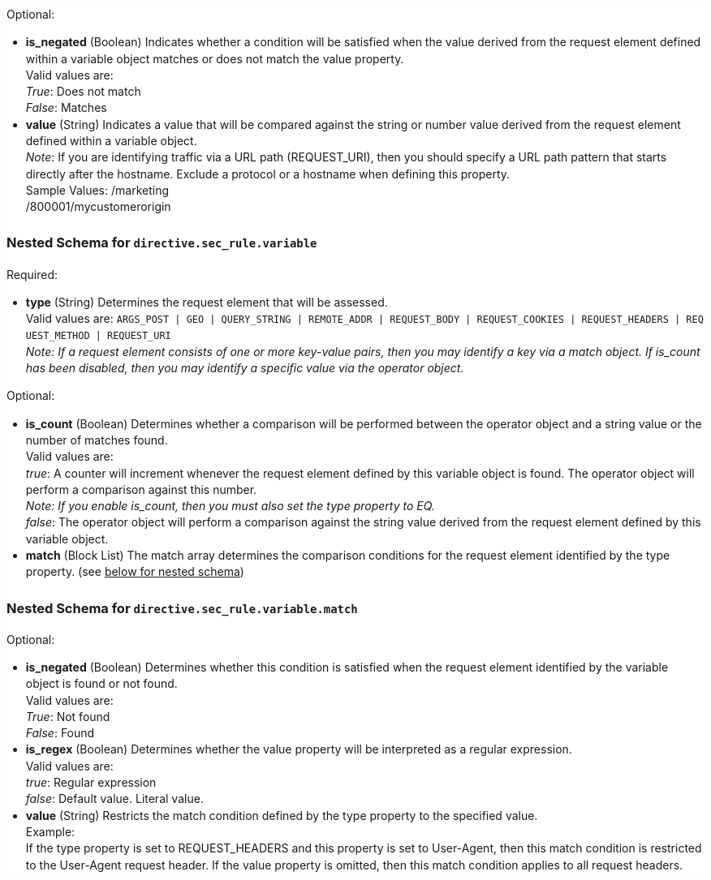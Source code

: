 Optional:

- **is_negated** (Boolean) Indicates whether a condition will be satisfied when the value derived from the request element defined within a variable object matches or does not match the value property.  \
    Valid values are: \
	 *True*: Does not match \
    *False*: Matches
- **value** (String) Indicates a value that will be compared against the string or number value derived from the request element defined within a variable object. \
*Note*: If you are identifying traffic via a URL path (REQUEST_URI), then you should specify a URL path pattern that starts directly after the hostname. Exclude a protocol or a hostname when defining this property. \
Sample Values: /marketing \
/800001/mycustomerorigin


<a id="nestedblock--directive--sec_rule--variable"></a>
### Nested Schema for `directive.sec_rule.variable`

Required:

- **type** (String) Determines the request element that will be assessed. \
    Valid values are: `ARGS_POST | GEO | QUERY_STRING | REMOTE_ADDR | REQUEST_BODY | REQUEST_COOKIES | REQUEST_HEADERS | REQUEST_METHOD | REQUEST_URI` \
    *Note: If a request element consists of one or more key-value pairs, then you may identify a key via a match object. If is_count has been disabled, then you may identify a specific value via the operator object.*

Optional:

- **is_count** (Boolean) Determines whether a comparison will be performed between the operator object and a string value or the number of matches found. \
    Valid values are: \
    *true*: A counter will increment whenever the request element defined by this variable object is found. The operator object will perform a comparison against this number. \
    *Note: If you enable is_count, then you must also set the type property to EQ.* \
    *false*: The operator object will perform a comparison against the string value derived from the request element defined by this variable object.
- **match** (Block List) The match array determines the comparison conditions for the request element identified by the type property. (see [below for nested schema](#nestedblock--directive--sec_rule--variable--match))

<a id="nestedblock--directive--sec_rule--variable--match"></a>
### Nested Schema for `directive.sec_rule.variable.match`

Optional:

- **is_negated** (Boolean) Determines whether this condition is satisfied when the request element identified by the variable object is found or not found. \
    Valid values are: \
    *True*: Not found \
    *False*: Found
- **is_regex** (Boolean) Determines whether the value property will be interpreted as a regular expression. \
    Valid values are: \
    *true*: Regular expression \
    *false*: Default value. Literal value.
- **value** (String) Restricts the match condition defined by the type property to the specified value. \
Example: \
If the type property is set to REQUEST_HEADERS and this property is set to User-Agent, then this match condition is restricted to the User-Agent request header. If the value property is omitted, then this match condition applies to all request headers.
